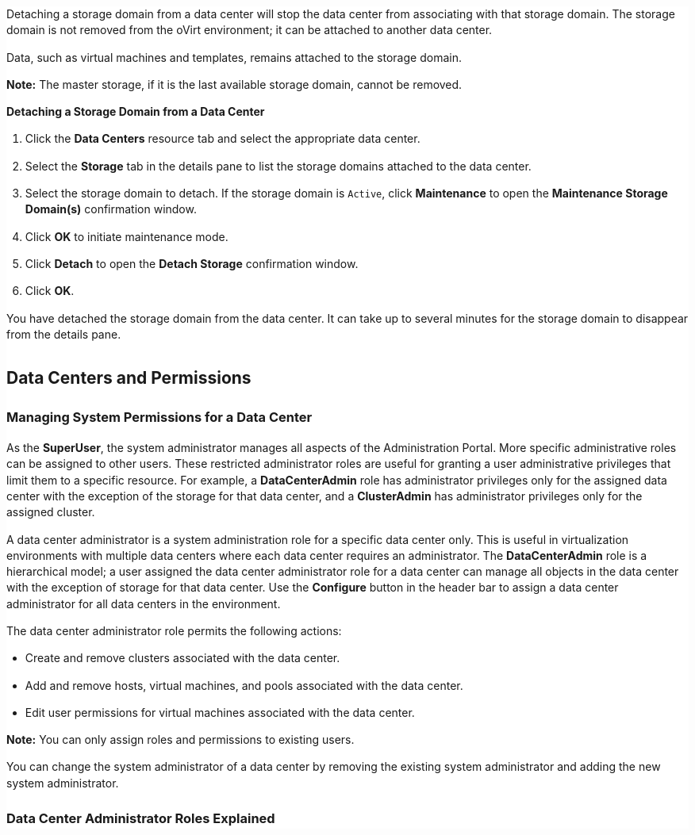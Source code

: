 Detaching a storage domain from a data center will stop the data center from associating with that storage domain. The storage domain is not removed from the oVirt environment; it can be attached to another data center.

Data, such as virtual machines and templates, remains attached to the storage domain.

**Note:** The master storage, if it is the last available storage domain, cannot be removed.

**Detaching a Storage Domain from a Data Center**

1. Click the **Data Centers** resource tab and select the appropriate data center.

2. Select the **Storage** tab in the details pane to list the storage domains attached to the data center.

3. Select the storage domain to detach. If the storage domain is `Active`, click **Maintenance** to open the **Maintenance Storage Domain(s)** confirmation window.

4. Click **OK** to initiate maintenance mode.

5. Click **Detach** to open the **Detach Storage** confirmation window.

6. Click **OK**.

You have detached the storage domain from the data center. It can take up to several minutes for the storage domain to disappear from the details pane.

## Data Centers and Permissions

### Managing System Permissions for a Data Center

As the **SuperUser**, the system administrator manages all aspects of the Administration Portal. More specific administrative roles can be assigned to other users. These restricted administrator roles are useful for granting a user administrative privileges that limit them to a specific resource. For example, a **DataCenterAdmin** role has administrator privileges only for the assigned data center with the exception of the storage for that data center, and a **ClusterAdmin** has administrator privileges only for the assigned cluster.

A data center administrator is a system administration role for a specific data center only. This is useful in virtualization environments with multiple data centers where each data center requires an administrator. The **DataCenterAdmin** role is a hierarchical model; a user assigned the data center administrator role for a data center can manage all objects in the data center with the exception of storage for that data center. Use the **Configure** button in the header bar to assign a data center administrator for all data centers in the environment.

The data center administrator role permits the following actions:

* Create and remove clusters associated with the data center.

* Add and remove hosts, virtual machines, and pools associated with the data center.

* Edit user permissions for virtual machines associated with the data center.

**Note:** You can only assign roles and permissions to existing users.

You can change the system administrator of a data center by removing the existing system administrator and adding the new system administrator.

### Data Center Administrator Roles Explained
